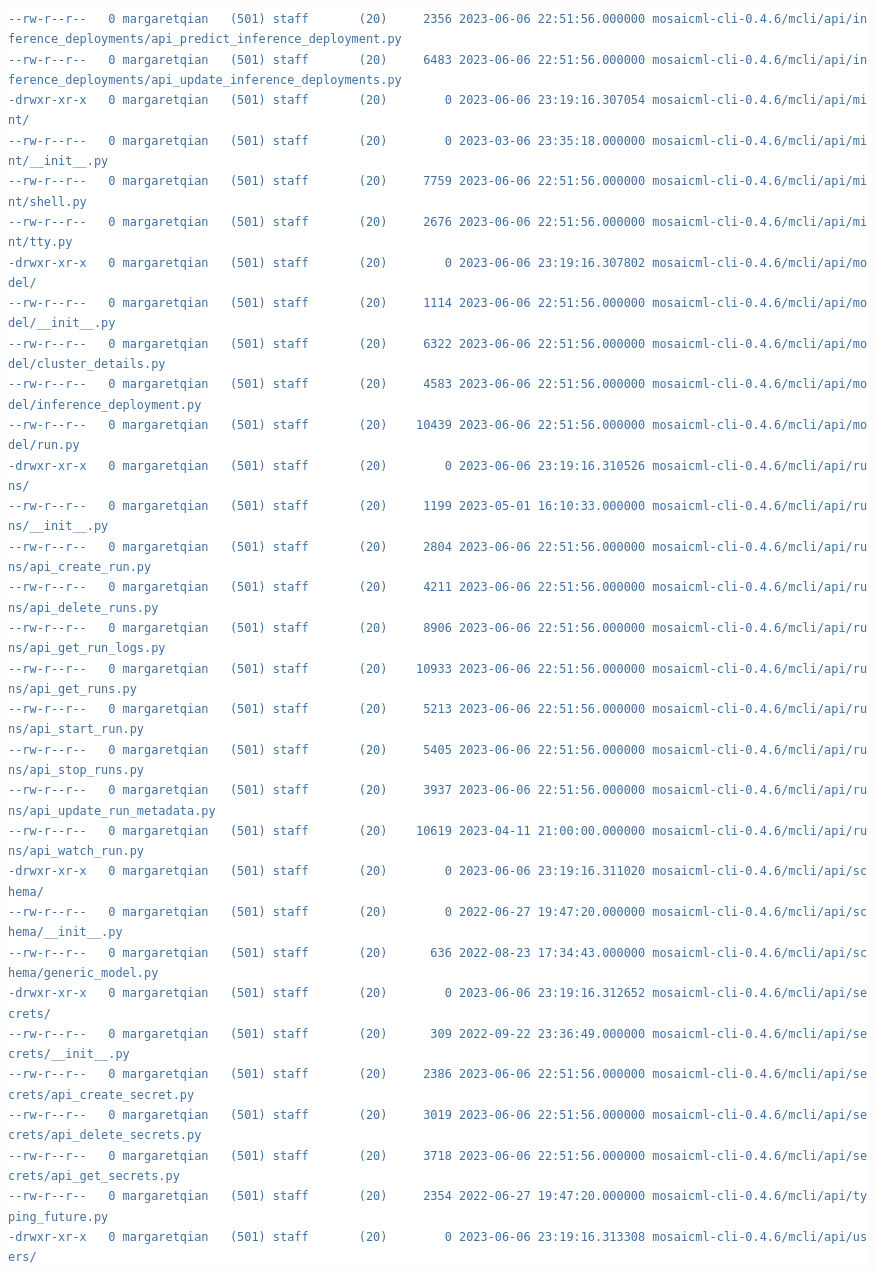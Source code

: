 ```diff
--rw-r--r--   0 margaretqian   (501) staff       (20)     2356 2023-06-06 22:51:56.000000 mosaicml-cli-0.4.6/mcli/api/inference_deployments/api_predict_inference_deployment.py
--rw-r--r--   0 margaretqian   (501) staff       (20)     6483 2023-06-06 22:51:56.000000 mosaicml-cli-0.4.6/mcli/api/inference_deployments/api_update_inference_deployments.py
-drwxr-xr-x   0 margaretqian   (501) staff       (20)        0 2023-06-06 23:19:16.307054 mosaicml-cli-0.4.6/mcli/api/mint/
--rw-r--r--   0 margaretqian   (501) staff       (20)        0 2023-03-06 23:35:18.000000 mosaicml-cli-0.4.6/mcli/api/mint/__init__.py
--rw-r--r--   0 margaretqian   (501) staff       (20)     7759 2023-06-06 22:51:56.000000 mosaicml-cli-0.4.6/mcli/api/mint/shell.py
--rw-r--r--   0 margaretqian   (501) staff       (20)     2676 2023-06-06 22:51:56.000000 mosaicml-cli-0.4.6/mcli/api/mint/tty.py
-drwxr-xr-x   0 margaretqian   (501) staff       (20)        0 2023-06-06 23:19:16.307802 mosaicml-cli-0.4.6/mcli/api/model/
--rw-r--r--   0 margaretqian   (501) staff       (20)     1114 2023-06-06 22:51:56.000000 mosaicml-cli-0.4.6/mcli/api/model/__init__.py
--rw-r--r--   0 margaretqian   (501) staff       (20)     6322 2023-06-06 22:51:56.000000 mosaicml-cli-0.4.6/mcli/api/model/cluster_details.py
--rw-r--r--   0 margaretqian   (501) staff       (20)     4583 2023-06-06 22:51:56.000000 mosaicml-cli-0.4.6/mcli/api/model/inference_deployment.py
--rw-r--r--   0 margaretqian   (501) staff       (20)    10439 2023-06-06 22:51:56.000000 mosaicml-cli-0.4.6/mcli/api/model/run.py
-drwxr-xr-x   0 margaretqian   (501) staff       (20)        0 2023-06-06 23:19:16.310526 mosaicml-cli-0.4.6/mcli/api/runs/
--rw-r--r--   0 margaretqian   (501) staff       (20)     1199 2023-05-01 16:10:33.000000 mosaicml-cli-0.4.6/mcli/api/runs/__init__.py
--rw-r--r--   0 margaretqian   (501) staff       (20)     2804 2023-06-06 22:51:56.000000 mosaicml-cli-0.4.6/mcli/api/runs/api_create_run.py
--rw-r--r--   0 margaretqian   (501) staff       (20)     4211 2023-06-06 22:51:56.000000 mosaicml-cli-0.4.6/mcli/api/runs/api_delete_runs.py
--rw-r--r--   0 margaretqian   (501) staff       (20)     8906 2023-06-06 22:51:56.000000 mosaicml-cli-0.4.6/mcli/api/runs/api_get_run_logs.py
--rw-r--r--   0 margaretqian   (501) staff       (20)    10933 2023-06-06 22:51:56.000000 mosaicml-cli-0.4.6/mcli/api/runs/api_get_runs.py
--rw-r--r--   0 margaretqian   (501) staff       (20)     5213 2023-06-06 22:51:56.000000 mosaicml-cli-0.4.6/mcli/api/runs/api_start_run.py
--rw-r--r--   0 margaretqian   (501) staff       (20)     5405 2023-06-06 22:51:56.000000 mosaicml-cli-0.4.6/mcli/api/runs/api_stop_runs.py
--rw-r--r--   0 margaretqian   (501) staff       (20)     3937 2023-06-06 22:51:56.000000 mosaicml-cli-0.4.6/mcli/api/runs/api_update_run_metadata.py
--rw-r--r--   0 margaretqian   (501) staff       (20)    10619 2023-04-11 21:00:00.000000 mosaicml-cli-0.4.6/mcli/api/runs/api_watch_run.py
-drwxr-xr-x   0 margaretqian   (501) staff       (20)        0 2023-06-06 23:19:16.311020 mosaicml-cli-0.4.6/mcli/api/schema/
--rw-r--r--   0 margaretqian   (501) staff       (20)        0 2022-06-27 19:47:20.000000 mosaicml-cli-0.4.6/mcli/api/schema/__init__.py
--rw-r--r--   0 margaretqian   (501) staff       (20)      636 2022-08-23 17:34:43.000000 mosaicml-cli-0.4.6/mcli/api/schema/generic_model.py
-drwxr-xr-x   0 margaretqian   (501) staff       (20)        0 2023-06-06 23:19:16.312652 mosaicml-cli-0.4.6/mcli/api/secrets/
--rw-r--r--   0 margaretqian   (501) staff       (20)      309 2022-09-22 23:36:49.000000 mosaicml-cli-0.4.6/mcli/api/secrets/__init__.py
--rw-r--r--   0 margaretqian   (501) staff       (20)     2386 2023-06-06 22:51:56.000000 mosaicml-cli-0.4.6/mcli/api/secrets/api_create_secret.py
--rw-r--r--   0 margaretqian   (501) staff       (20)     3019 2023-06-06 22:51:56.000000 mosaicml-cli-0.4.6/mcli/api/secrets/api_delete_secrets.py
--rw-r--r--   0 margaretqian   (501) staff       (20)     3718 2023-06-06 22:51:56.000000 mosaicml-cli-0.4.6/mcli/api/secrets/api_get_secrets.py
--rw-r--r--   0 margaretqian   (501) staff       (20)     2354 2022-06-27 19:47:20.000000 mosaicml-cli-0.4.6/mcli/api/typing_future.py
-drwxr-xr-x   0 margaretqian   (501) staff       (20)        0 2023-06-06 23:19:16.313308 mosaicml-cli-0.4.6/mcli/api/users/
```